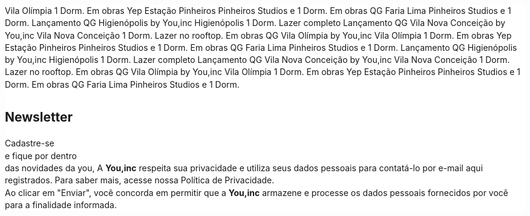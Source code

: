 Vila Olímpia
1 Dorm.
Em obras
Yep Estação Pinheiros
Pinheiros
Studios e 1 Dorm.
Em obras
QG Faria Lima
Pinheiros
Studios e 1 Dorm.
Lançamento
QG Higienópolis by You,inc
Higienópolis
1 Dorm.
Lazer completo 
Lançamento
QG Vila Nova Conceição by You,inc
Vila Nova Conceição
1 Dorm.
Lazer no rooftop. 
Em obras
QG Vila Olímpia by You,inc
Vila Olímpia
1 Dorm.
Em obras
Yep Estação Pinheiros
Pinheiros
Studios e 1 Dorm.
Em obras
QG Faria Lima
Pinheiros
Studios e 1 Dorm.
Lançamento
QG Higienópolis by You,inc
Higienópolis
1 Dorm.
Lazer completo 
Lançamento
QG Vila Nova Conceição by You,inc
Vila Nova Conceição
1 Dorm.
Lazer no rooftop. 
Em obras
QG Vila Olímpia by You,inc
Vila Olímpia
1 Dorm.
Em obras
Yep Estação Pinheiros
Pinheiros
Studios e 1 Dorm.
Em obras
QG Faria Lima
Pinheiros
Studios e 1 Dorm.
## Newsletter
Cadastre-se   
e fique por dentro   
das novidades da you,
A **You,inc** respeita sua privacidade e utiliza seus dados pessoais para contatá-lo por e-mail aqui registrados. Para saber mais, acesse nossa Política de Privacidade.   
Ao clicar em "Enviar", você concorda em permitir que a **You,inc** armazene e processe os dados pessoais fornecidos por você para a finalidade informada. 